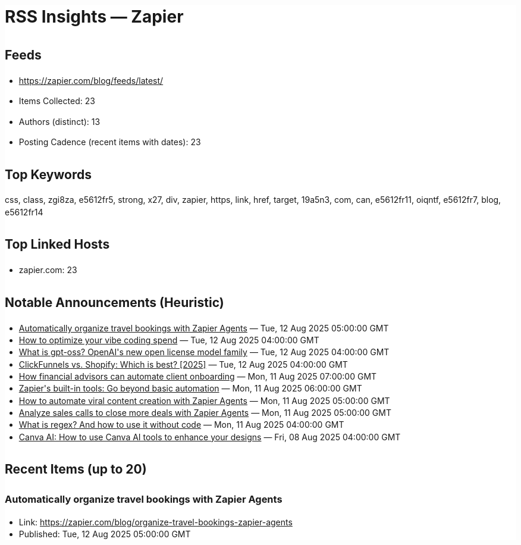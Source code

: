 # RSS Insights — Zapier

## Feeds
- https://zapier.com/blog/feeds/latest/

- Items Collected: 23
- Authors (distinct): 13
- Posting Cadence (recent items with dates): 23

## Top Keywords

css, class, zgi8za, e5612fr5, strong, x27, div, zapier, https, link, href, target, 19a5n3, com, can, e5612fr11, oiqntf, e5612fr7, blog, e5612fr14

## Top Linked Hosts

- zapier.com: 23

## Notable Announcements (Heuristic)

- [Automatically organize travel bookings with Zapier Agents](https://zapier.com/blog/organize-travel-bookings-zapier-agents) — Tue, 12 Aug 2025 05:00:00 GMT
- [How to optimize your vibe coding spend](https://zapier.com/blog/vibe-coding-cost) — Tue, 12 Aug 2025 04:00:00 GMT
- [What is gpt-oss? OpenAI's new open license model family](https://zapier.com/blog/gpt-oss) — Tue, 12 Aug 2025 04:00:00 GMT
- [ClickFunnels vs. Shopify: Which is best? [2025]](https://zapier.com/blog/clickfunnels-vs-shopify) — Tue, 12 Aug 2025 04:00:00 GMT
- [How financial advisors can automate client onboarding](https://zapier.com/blog/client-onboarding-for-financial-advisors) — Mon, 11 Aug 2025 07:00:00 GMT
- [Zapier's built-in tools: Go beyond basic automation](https://zapier.com/blog/zapier-internal-apps-powerful-workflows) — Mon, 11 Aug 2025 06:00:00 GMT
- [How to automate viral content creation with Zapier Agents](https://zapier.com/blog/create-viral-content-zapier-agents) — Mon, 11 Aug 2025 05:00:00 GMT
- [Analyze sales calls to close more deals with Zapier Agents](https://zapier.com/blog/analyze-sales-calls-zapier-agents) — Mon, 11 Aug 2025 05:00:00 GMT
- [What is regex? And how to use it without code](https://zapier.com/blog/what-is-regex) — Mon, 11 Aug 2025 04:00:00 GMT
- [Canva AI: How to use Canva AI tools to enhance your designs](https://zapier.com/blog/canva-ai) — Fri, 08 Aug 2025 04:00:00 GMT

## Recent Items (up to 20)

### Automatically organize travel bookings with Zapier Agents
- Link: https://zapier.com/blog/organize-travel-bookings-zapier-agents
- Published: Tue, 12 Aug 2025 05:00:00 GMT

